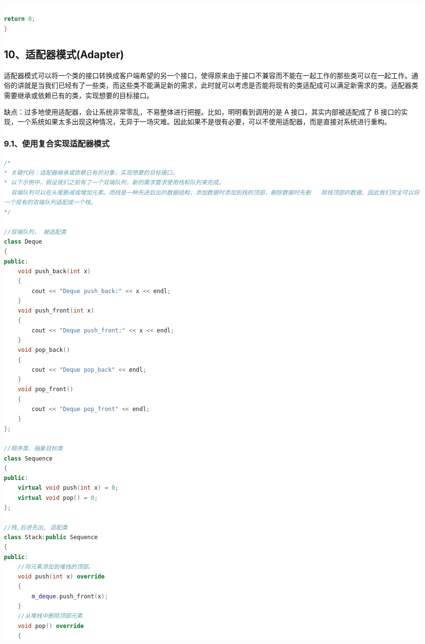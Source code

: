 ```cpp

return 0;
}
```

## 10、适配器模式(Adapter)

适配器模式可以将一个类的接口转换成客户端希望的另一个接口，使得原来由于接口不兼容而不能在一起工作的那些类可以在一起工作。通俗的讲就是当我们已经有了一些类，而这些类不能满足新的需求，此时就可以考虑是否能将现有的类适配成可以满足新需求的类。适配器类需要继承或依赖已有的类，实现想要的目标接口。

缺点：过多地使用适配器，会让系统非常零乱，不易整体进行把握。比如，明明看到调用的是 A 接口，其实内部被适配成了 B 接口的实现，一个系统如果太多出现这种情况，无异于一场灾难。因此如果不是很有必要，可以不使用适配器，而是直接对系统进行重构。

### 9.1、使用复合实现适配器模式

```cpp
/*
* 关键代码：适配器继承或依赖已有的对象，实现想要的目标接口。
* 以下示例中，假设我们之前有了一个双端队列，新的需求要求使用栈和队列来完成。
  双端队列可以在头尾删减或增加元素。而栈是一种先进后出的数据结构，添加数据时添加到栈的顶部，删除数据时先删   除栈顶部的数据。因此我们完全可以将一个现有的双端队列适配成一个栈。
*/

//双端队列， 被适配类
class Deque
{
public:
    void push_back(int x)
    {
        cout << "Deque push_back:" << x << endl;
    }
    void push_front(int x)
    {
        cout << "Deque push_front:" << x << endl;
    }
    void pop_back()
    {
        cout << "Deque pop_back" << endl;
    }
    void pop_front()
    {
        cout << "Deque pop_front" << endl;
    }
};

//顺序类，抽象目标类
class Sequence  
{
public:
    virtual void push(int x) = 0;
    virtual void pop() = 0;
};

//栈,后进先出, 适配类
class Stack:public Sequence   
{
public:
    //将元素添加到堆栈的顶部。
    void push(int x) override
    {
        m_deque.push_front(x);
    }
    //从堆栈中删除顶部元素
    void pop() override
    {
```